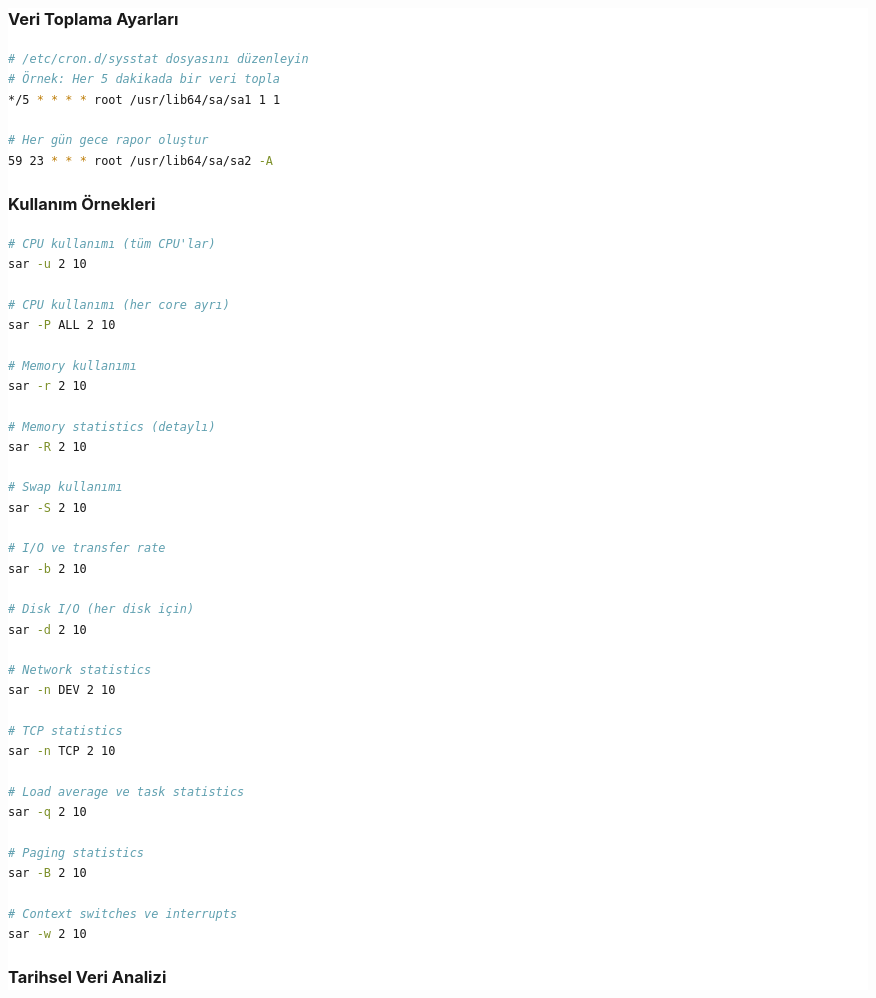 ### Veri Toplama Ayarları

```bash
# /etc/cron.d/sysstat dosyasını düzenleyin
# Örnek: Her 5 dakikada bir veri topla
*/5 * * * * root /usr/lib64/sa/sa1 1 1

# Her gün gece rapor oluştur
59 23 * * * root /usr/lib64/sa/sa2 -A
```

### Kullanım Örnekleri

```bash
# CPU kullanımı (tüm CPU'lar)
sar -u 2 10

# CPU kullanımı (her core ayrı)
sar -P ALL 2 10

# Memory kullanımı
sar -r 2 10

# Memory statistics (detaylı)
sar -R 2 10

# Swap kullanımı
sar -S 2 10

# I/O ve transfer rate
sar -b 2 10

# Disk I/O (her disk için)
sar -d 2 10

# Network statistics
sar -n DEV 2 10

# TCP statistics
sar -n TCP 2 10

# Load average ve task statistics
sar -q 2 10

# Paging statistics
sar -B 2 10

# Context switches ve interrupts
sar -w 2 10
```

### Tarihsel Veri Analizi
